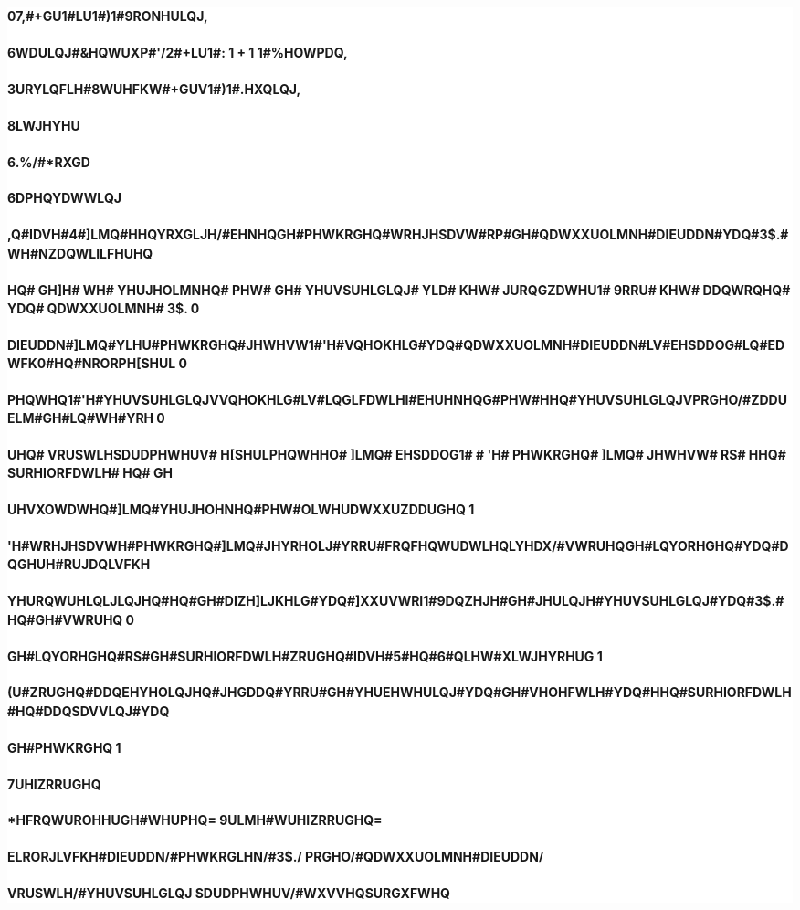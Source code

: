 #### 07,#+GU1#LU1#)1#9RONHULQJ, 

#### 6WDULQJ#&HQWUXP#'/2#+LU1#: 1 + 1 1#%HOWPDQ, 

#### 3URYLQFLH#8WUHFKW#+GUV1#)1#.HXQLQJ, 

#### 8LWJHYHU 

#### 6.%/#*RXGD 

#### 6DPHQYDWWLQJ 

#### ,Q#IDVH#4#]LMQ#HHQYRXGLJH/#EHNHQGH#PHWKRGHQ#WRHJHSDVW#RP#GH#QDWXXUOLMNH#DIEUDDN#YDQ#3$.#WH#NZDQWLILFHUHQ 

#### HQ# GH]H# WH# YHUJHOLMNHQ# PHW# GH# YHUVSUHLGLQJ# YLD# KHW# JURQGZDWHU1# 9RRU# KHW# DDQWRQHQ# YDQ# QDWXXUOLMNH# 3$. 0 

#### DIEUDDN#]LMQ#YLHU#PHWKRGHQ#JHWHVW1#'H#VQHOKHLG#YDQ#QDWXXUOLMNH#DIEUDDN#LV#EHSDDOG#LQ#EDWFK0#HQ#NRORPH[SHUL 0 

#### PHQWHQ1#'H#YHUVSUHLGLQJVVQHOKHLG#LV#LQGLFDWLHI#EHUHNHQG#PHW#HHQ#YHUVSUHLGLQJVPRGHO/#ZDDUELM#GH#LQ#WH#YRH 0 

#### UHQ# VRUSWLHSDUDPHWHUV# H[SHULPHQWHHO# ]LMQ# EHSDDOG1# # 'H# PHWKRGHQ# ]LMQ# JHWHVW# RS# HHQ# SURHIORFDWLH# HQ# GH 

#### UHVXOWDWHQ#]LMQ#YHUJHOHNHQ#PHW#OLWHUDWXXUZDDUGHQ 1 

#### 'H#WRHJHSDVWH#PHWKRGHQ#]LMQ#JHYRHOLJ#YRRU#FRQFHQWUDWLHQLYHDX/#VWRUHQGH#LQYORHGHQ#YDQ#DQGHUH#RUJDQLVFKH 

#### YHURQWUHLQLJLQJHQ#HQ#GH#DIZH]LJKHLG#YDQ#]XXUVWRI1#9DQZHJH#GH#JHULQJH#YHUVSUHLGLQJ#YDQ#3$.#HQ#GH#VWRUHQ 0 

#### GH#LQYORHGHQ#RS#GH#SURHIORFDWLH#ZRUGHQ#IDVH#5#HQ#6#QLHW#XLWJHYRHUG 1 

#### (U#ZRUGHQ#DDQEHYHOLQJHQ#JHGDDQ#YRRU#GH#YHUEHWHULQJ#YDQ#GH#VHOHFWLH#YDQ#HHQ#SURHIORFDWLH#HQ#DDQSDVVLQJ#YDQ 

#### GH#PHWKRGHQ 1 

#### 7UHIZRRUGHQ 

#### *HFRQWUROHHUGH#WHUPHQ= 9ULMH#WUHIZRRUGHQ= 

#### ELRORJLVFKH#DIEUDDN/#PHWKRGLHN/#3$./ PRGHO/#QDWXXUOLMNH#DIEUDDN/ 

#### VRUSWLH/#YHUVSUHLGLQJ SDUDPHWHUV/#WXVVHQSURGXFWHQ 
